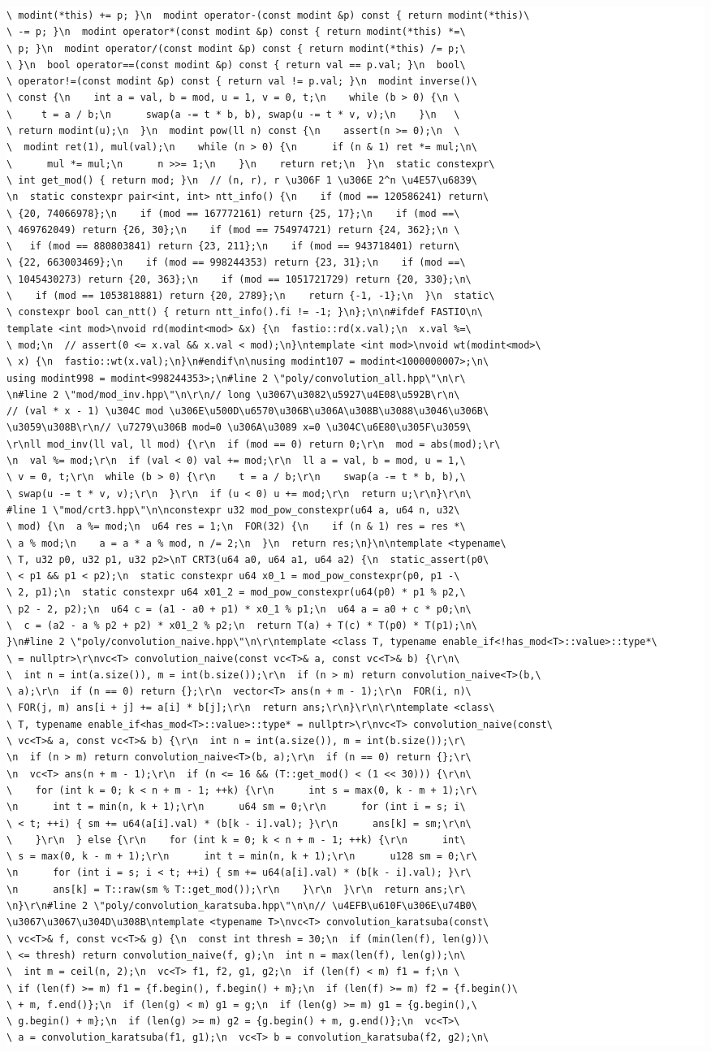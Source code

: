     \ modint(*this) += p; }\n  modint operator-(const modint &p) const { return modint(*this)\
    \ -= p; }\n  modint operator*(const modint &p) const { return modint(*this) *=\
    \ p; }\n  modint operator/(const modint &p) const { return modint(*this) /= p;\
    \ }\n  bool operator==(const modint &p) const { return val == p.val; }\n  bool\
    \ operator!=(const modint &p) const { return val != p.val; }\n  modint inverse()\
    \ const {\n    int a = val, b = mod, u = 1, v = 0, t;\n    while (b > 0) {\n \
    \     t = a / b;\n      swap(a -= t * b, b), swap(u -= t * v, v);\n    }\n   \
    \ return modint(u);\n  }\n  modint pow(ll n) const {\n    assert(n >= 0);\n  \
    \  modint ret(1), mul(val);\n    while (n > 0) {\n      if (n & 1) ret *= mul;\n\
    \      mul *= mul;\n      n >>= 1;\n    }\n    return ret;\n  }\n  static constexpr\
    \ int get_mod() { return mod; }\n  // (n, r), r \u306F 1 \u306E 2^n \u4E57\u6839\
    \n  static constexpr pair<int, int> ntt_info() {\n    if (mod == 120586241) return\
    \ {20, 74066978};\n    if (mod == 167772161) return {25, 17};\n    if (mod ==\
    \ 469762049) return {26, 30};\n    if (mod == 754974721) return {24, 362};\n \
    \   if (mod == 880803841) return {23, 211};\n    if (mod == 943718401) return\
    \ {22, 663003469};\n    if (mod == 998244353) return {23, 31};\n    if (mod ==\
    \ 1045430273) return {20, 363};\n    if (mod == 1051721729) return {20, 330};\n\
    \    if (mod == 1053818881) return {20, 2789};\n    return {-1, -1};\n  }\n  static\
    \ constexpr bool can_ntt() { return ntt_info().fi != -1; }\n};\n\n#ifdef FASTIO\n\
    template <int mod>\nvoid rd(modint<mod> &x) {\n  fastio::rd(x.val);\n  x.val %=\
    \ mod;\n  // assert(0 <= x.val && x.val < mod);\n}\ntemplate <int mod>\nvoid wt(modint<mod>\
    \ x) {\n  fastio::wt(x.val);\n}\n#endif\n\nusing modint107 = modint<1000000007>;\n\
    using modint998 = modint<998244353>;\n#line 2 \"poly/convolution_all.hpp\"\n\r\
    \n#line 2 \"mod/mod_inv.hpp\"\n\r\n// long \u3067\u3082\u5927\u4E08\u592B\r\n\
    // (val * x - 1) \u304C mod \u306E\u500D\u6570\u306B\u306A\u308B\u3088\u3046\u306B\
    \u3059\u308B\r\n// \u7279\u306B mod=0 \u306A\u3089 x=0 \u304C\u6E80\u305F\u3059\
    \r\nll mod_inv(ll val, ll mod) {\r\n  if (mod == 0) return 0;\r\n  mod = abs(mod);\r\
    \n  val %= mod;\r\n  if (val < 0) val += mod;\r\n  ll a = val, b = mod, u = 1,\
    \ v = 0, t;\r\n  while (b > 0) {\r\n    t = a / b;\r\n    swap(a -= t * b, b),\
    \ swap(u -= t * v, v);\r\n  }\r\n  if (u < 0) u += mod;\r\n  return u;\r\n}\r\n\
    #line 1 \"mod/crt3.hpp\"\n\nconstexpr u32 mod_pow_constexpr(u64 a, u64 n, u32\
    \ mod) {\n  a %= mod;\n  u64 res = 1;\n  FOR(32) {\n    if (n & 1) res = res *\
    \ a % mod;\n    a = a * a % mod, n /= 2;\n  }\n  return res;\n}\n\ntemplate <typename\
    \ T, u32 p0, u32 p1, u32 p2>\nT CRT3(u64 a0, u64 a1, u64 a2) {\n  static_assert(p0\
    \ < p1 && p1 < p2);\n  static constexpr u64 x0_1 = mod_pow_constexpr(p0, p1 -\
    \ 2, p1);\n  static constexpr u64 x01_2 = mod_pow_constexpr(u64(p0) * p1 % p2,\
    \ p2 - 2, p2);\n  u64 c = (a1 - a0 + p1) * x0_1 % p1;\n  u64 a = a0 + c * p0;\n\
    \  c = (a2 - a % p2 + p2) * x01_2 % p2;\n  return T(a) + T(c) * T(p0) * T(p1);\n\
    }\n#line 2 \"poly/convolution_naive.hpp\"\n\r\ntemplate <class T, typename enable_if<!has_mod<T>::value>::type*\
    \ = nullptr>\r\nvc<T> convolution_naive(const vc<T>& a, const vc<T>& b) {\r\n\
    \  int n = int(a.size()), m = int(b.size());\r\n  if (n > m) return convolution_naive<T>(b,\
    \ a);\r\n  if (n == 0) return {};\r\n  vector<T> ans(n + m - 1);\r\n  FOR(i, n)\
    \ FOR(j, m) ans[i + j] += a[i] * b[j];\r\n  return ans;\r\n}\r\n\r\ntemplate <class\
    \ T, typename enable_if<has_mod<T>::value>::type* = nullptr>\r\nvc<T> convolution_naive(const\
    \ vc<T>& a, const vc<T>& b) {\r\n  int n = int(a.size()), m = int(b.size());\r\
    \n  if (n > m) return convolution_naive<T>(b, a);\r\n  if (n == 0) return {};\r\
    \n  vc<T> ans(n + m - 1);\r\n  if (n <= 16 && (T::get_mod() < (1 << 30))) {\r\n\
    \    for (int k = 0; k < n + m - 1; ++k) {\r\n      int s = max(0, k - m + 1);\r\
    \n      int t = min(n, k + 1);\r\n      u64 sm = 0;\r\n      for (int i = s; i\
    \ < t; ++i) { sm += u64(a[i].val) * (b[k - i].val); }\r\n      ans[k] = sm;\r\n\
    \    }\r\n  } else {\r\n    for (int k = 0; k < n + m - 1; ++k) {\r\n      int\
    \ s = max(0, k - m + 1);\r\n      int t = min(n, k + 1);\r\n      u128 sm = 0;\r\
    \n      for (int i = s; i < t; ++i) { sm += u64(a[i].val) * (b[k - i].val); }\r\
    \n      ans[k] = T::raw(sm % T::get_mod());\r\n    }\r\n  }\r\n  return ans;\r\
    \n}\r\n#line 2 \"poly/convolution_karatsuba.hpp\"\n\n// \u4EFB\u610F\u306E\u74B0\
    \u3067\u3067\u304D\u308B\ntemplate <typename T>\nvc<T> convolution_karatsuba(const\
    \ vc<T>& f, const vc<T>& g) {\n  const int thresh = 30;\n  if (min(len(f), len(g))\
    \ <= thresh) return convolution_naive(f, g);\n  int n = max(len(f), len(g));\n\
    \  int m = ceil(n, 2);\n  vc<T> f1, f2, g1, g2;\n  if (len(f) < m) f1 = f;\n \
    \ if (len(f) >= m) f1 = {f.begin(), f.begin() + m};\n  if (len(f) >= m) f2 = {f.begin()\
    \ + m, f.end()};\n  if (len(g) < m) g1 = g;\n  if (len(g) >= m) g1 = {g.begin(),\
    \ g.begin() + m};\n  if (len(g) >= m) g2 = {g.begin() + m, g.end()};\n  vc<T>\
    \ a = convolution_karatsuba(f1, g1);\n  vc<T> b = convolution_karatsuba(f2, g2);\n\